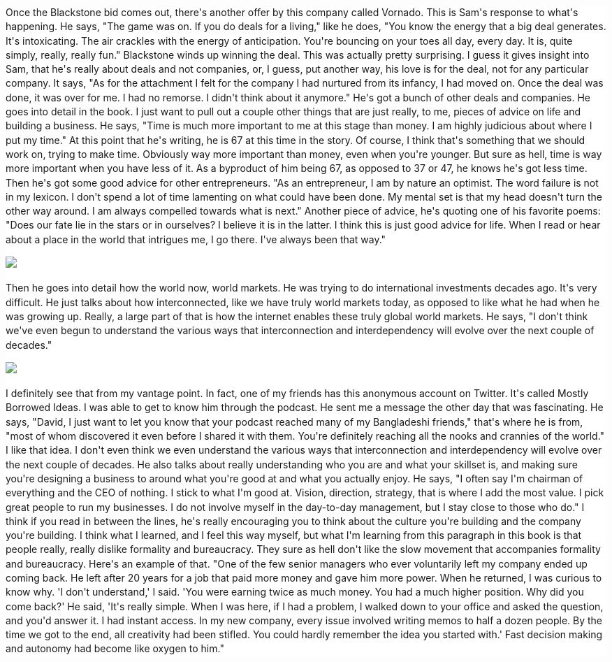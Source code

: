 Once the Blackstone bid comes out, there's another offer by this company called Vornado. This is Sam's response to what's happening. He says, "The game was on. If you do deals for a living," like he does, "You know the energy that a big deal generates. It's intoxicating. The air crackles with the energy of anticipation. You're bouncing on your toes all day, every day. It is, quite simply, really, really fun." Blackstone winds up winning the deal. This was actually pretty surprising. I guess it gives insight into Sam, that he's really about deals and not companies, or, I guess, put another way, his love is for the deal, not for any particular company. It says, "As for the attachment I felt for the company I had nurtured from its infancy, I had moved on. Once the deal was done, it was over for me. I had no remorse. I didn't think about it anymore." He's got a bunch of other deals and companies. He goes into detail in the book. I just want to pull out a couple other things that are just really, to me, pieces of advice on life and building a business. He says, "Time is much more important to me at this stage than money. I am highly judicious about where I put my time." At this point that he's writing, he is 67 at this time in the story. Of course, I think that's something that we should work on, trying to make time. Obviously way more important than money, even when you're younger. But sure as hell, time is way more important when you have less of it. As a byproduct of him being 67, as opposed to 37 or 47, he knows he's got less time. Then he's got some good advice for other entrepreneurs. "As an entrepreneur, I am by nature an optimist. The word failure is not in my lexicon. I don't spend a lot of time lamenting on what could have been done. My mental set is that my head doesn't turn the other way around. I am always compelled towards what is next." Another piece of advice, he's quoting one of his favorite poems: "Does our fate lie in the stars or in ourselves? I believe it is in the latter. I think this is just good advice for life. When I read or hear about a place in the world that intrigues me, I go there. I've always been that way."

![](https://www.foundersnotes.com/static/images/new_icons/chevron-down-alt-thin.svg)

Then he goes into detail how the world now, world markets. He was trying to do international investments decades ago. It's very difficult. He just talks about how interconnected, like we have truly world markets today, as opposed to like what he had when he was growing up. Really, a large part of that is how the internet enables these truly global world markets. He says, "I don't think we've even begun to understand the various ways that interconnection and interdependency will evolve over the next couple of decades."

![](https://www.foundersnotes.com/static/images/new_icons/chevron-down-alt-thin.svg)

I definitely see that from my vantage point. In fact, one of my friends has this anonymous account on Twitter. It's called Mostly Borrowed Ideas. I was able to get to know him through the podcast. He sent me a message the other day that was fascinating. He says, "David, I just want to let you know that your podcast reached many of my Bangladeshi friends," that's where he is from, "most of whom discovered it even before I shared it with them. You're definitely reaching all the nooks and crannies of the world." I like that idea. I don't even think we even understand the various ways that interconnection and interdependency will evolve over the next couple of decades. He also talks about really understanding who you are and what your skillset is, and making sure you're designing a business to around what you're good at and what you actually enjoy. He says, "I often say I'm chairman of everything and the CEO of nothing. I stick to what I'm good at. Vision, direction, strategy, that is where I add the most value. I pick great people to run my businesses. I do not involve myself in the day-to-day management, but I stay close to those who do." I think if you read in between the lines, he's really encouraging you to think about the culture you're building and the company you're building. I think what I learned, and I feel this way myself, but what I'm learning from this paragraph in this book is that people really, really dislike formality and bureaucracy. They sure as hell don't like the slow movement that accompanies formality and bureaucracy. Here's an example of that. "One of the few senior managers who ever voluntarily left my company ended up coming back. He left after 20 years for a job that paid more money and gave him more power. When he returned, I was curious to know why. 'I don't understand,' I said. 'You were earning twice as much money. You had a much higher position. Why did you come back?' He said, 'It's really simple. When I was here, if I had a problem, I walked down to your office and asked the question, and you'd answer it. I had instant access. In my new company, every issue involved writing memos to half a dozen people. By the time we got to the end, all creativity had been stifled. You could hardly remember the idea you started with.' Fast decision making and autonomy had become like oxygen to him."
